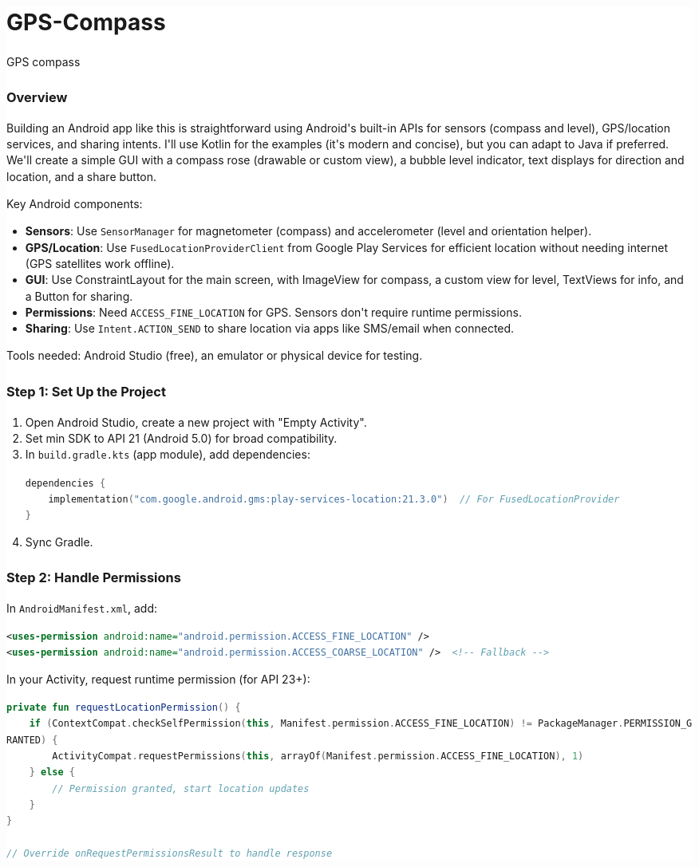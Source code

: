 # GPS-Compass
GPS compass
### Overview
Building an Android app like this is straightforward using Android's built-in APIs for sensors (compass and level), GPS/location services, and sharing intents. I'll use Kotlin for the examples (it's modern and concise), but you can adapt to Java if preferred. We'll create a simple GUI with a compass rose (drawable or custom view), a bubble level indicator, text displays for direction and location, and a share button.

Key Android components:
- **Sensors**: Use `SensorManager` for magnetometer (compass) and accelerometer (level and orientation helper).
- **GPS/Location**: Use `FusedLocationProviderClient` from Google Play Services for efficient location without needing internet (GPS satellites work offline).
- **GUI**: Use ConstraintLayout for the main screen, with ImageView for compass, a custom view for level, TextViews for info, and a Button for sharing.
- **Permissions**: Need `ACCESS_FINE_LOCATION` for GPS. Sensors don't require runtime permissions.
- **Sharing**: Use `Intent.ACTION_SEND` to share location via apps like SMS/email when connected.

Tools needed: Android Studio (free), an emulator or physical device for testing.

### Step 1: Set Up the Project
1. Open Android Studio, create a new project with "Empty Activity".
2. Set min SDK to API 21 (Android 5.0) for broad compatibility.
3. In `build.gradle.kts` (app module), add dependencies:
   ```kotlin
   dependencies {
       implementation("com.google.android.gms:play-services-location:21.3.0")  // For FusedLocationProvider
   }
   ```
4. Sync Gradle.

### Step 2: Handle Permissions
In `AndroidManifest.xml`, add:
```xml
<uses-permission android:name="android.permission.ACCESS_FINE_LOCATION" />
<uses-permission android:name="android.permission.ACCESS_COARSE_LOCATION" />  <!-- Fallback -->
```

In your Activity, request runtime permission (for API 23+):
```kotlin
private fun requestLocationPermission() {
    if (ContextCompat.checkSelfPermission(this, Manifest.permission.ACCESS_FINE_LOCATION) != PackageManager.PERMISSION_GRANTED) {
        ActivityCompat.requestPermissions(this, arrayOf(Manifest.permission.ACCESS_FINE_LOCATION), 1)
    } else {
        // Permission granted, start location updates
    }
}

// Override onRequestPermissionsResult to handle response
```
